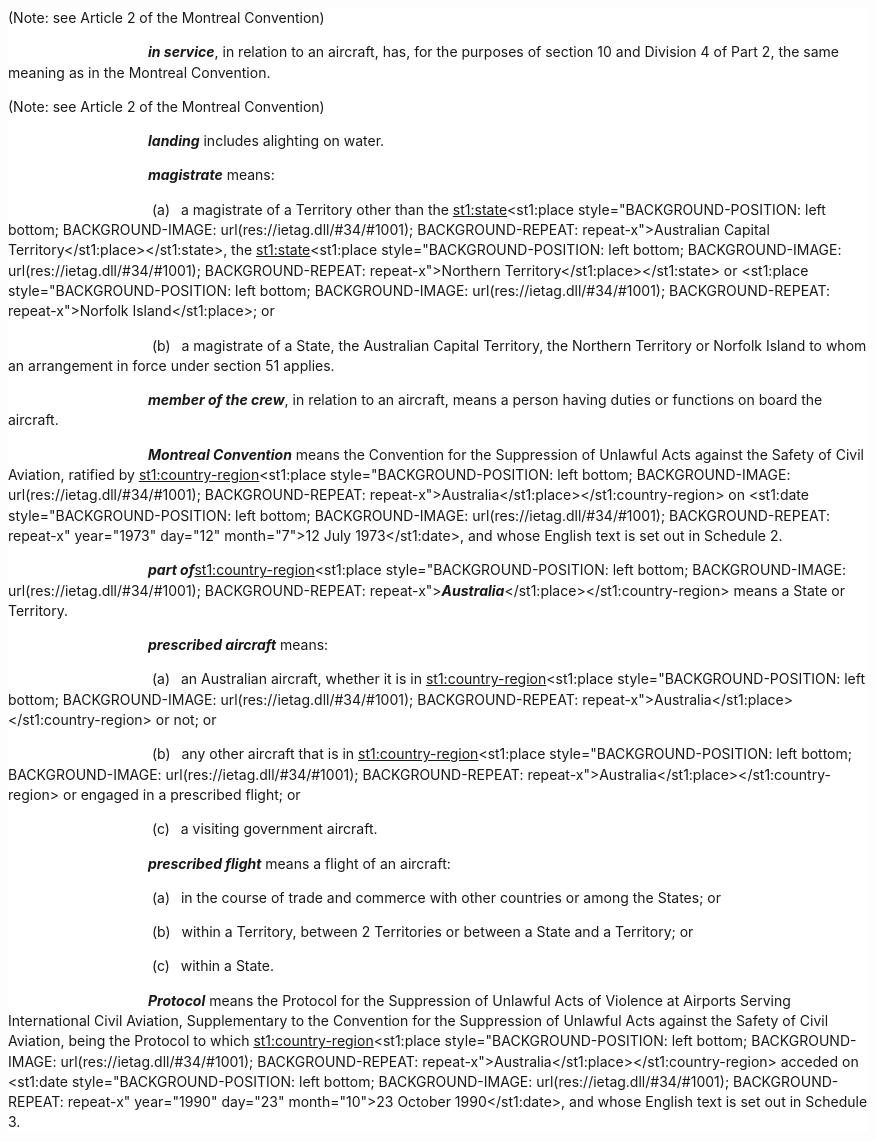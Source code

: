(Note: see Article 2 of the Montreal Convention)        

                    <a name="servic"></a>**_in service_**, in relation to an aircraft, has, for the purposes of section 10 and Division 4 of Part 2, the same meaning as in the Montreal Convention.

(Note: see Article 2 of the Montreal Convention)        

                    <a name="land"></a>**_landing_** includes alighting on water.

                    <a name="magistr"></a>**_magistrate_** means:

                     (a)  a magistrate of a Territory other than the <st1:state><st1:place style="BACKGROUND-POSITION: left bottom; BACKGROUND-IMAGE: url(res://ietag.dll/#34/#1001); BACKGROUND-REPEAT: repeat-x">Australian Capital Territory</st1:place></st1:state>, the <st1:state><st1:place style="BACKGROUND-POSITION: left bottom; BACKGROUND-IMAGE: url(res://ietag.dll/#34/#1001); BACKGROUND-REPEAT: repeat-x">Northern Territory</st1:place></st1:state> or <st1:place style="BACKGROUND-POSITION: left bottom; BACKGROUND-IMAGE: url(res://ietag.dll/#34/#1001); BACKGROUND-REPEAT: repeat-x">Norfolk Island</st1:place>; or

                     (b)  a magistrate of a State, the Australian Capital Territory, the Northern Territory or Norfolk Island to whom an arrangement in force under section 51 applies.

                    <a name="member-crew"></a>**_member of the crew_**, in relation to an aircraft, means a person having duties or functions on board the aircraft.

                    <a name="montreal-convent"></a>**_Montreal Convention_** means the Convention for the Suppression of Unlawful Acts against the Safety of Civil Aviation, ratified by <st1:country-region><st1:place style="BACKGROUND-POSITION: left bottom; BACKGROUND-IMAGE: url(res://ietag.dll/#34/#1001); BACKGROUND-REPEAT: repeat-x">Australia</st1:place></st1:country-region> on <st1:date style="BACKGROUND-POSITION: left bottom; BACKGROUND-IMAGE: url(res://ietag.dll/#34/#1001); BACKGROUND-REPEAT: repeat-x" year="1973" day="12" month="7">12 July 1973</st1:date>, and whose English text is set out in Schedule 2.

                    <a name="australia"></a><a name="part"></a>**_part of_**<st1:country-region><st1:place style="BACKGROUND-POSITION: left bottom; BACKGROUND-IMAGE: url(res://ietag.dll/#34/#1001); BACKGROUND-REPEAT: repeat-x">**_Australia_**</st1:place></st1:country-region> means a State or Territory.

                    <a name="prescrib-aircraft"></a>**_prescribed aircraft_** means:

                     (a)  an Australian aircraft, whether it is in <st1:country-region><st1:place style="BACKGROUND-POSITION: left bottom; BACKGROUND-IMAGE: url(res://ietag.dll/#34/#1001); BACKGROUND-REPEAT: repeat-x">Australia</st1:place></st1:country-region> or not; or

                     (b)  any other aircraft that is in <st1:country-region><st1:place style="BACKGROUND-POSITION: left bottom; BACKGROUND-IMAGE: url(res://ietag.dll/#34/#1001); BACKGROUND-REPEAT: repeat-x">Australia</st1:place></st1:country-region> or engaged in a prescribed flight; or

                     (c)  a visiting government aircraft.

                    <a name="prescrib-flight"></a>**_prescribed flight_** means a flight of an aircraft:

                     (a)  in the course of trade and commerce with other countries or among the States; or

                     (b)  within a Territory, between 2 Territories or between a State and a Territory; or

                     (c)  within a State.

                    <a name="protocol"></a>**_Protocol_** means the Protocol for the Suppression of Unlawful Acts of Violence at Airports Serving International Civil Aviation, Supplementary to the Convention for the Suppression of Unlawful Acts against the Safety of Civil Aviation, being the Protocol to which <st1:country-region><st1:place style="BACKGROUND-POSITION: left bottom; BACKGROUND-IMAGE: url(res://ietag.dll/#34/#1001); BACKGROUND-REPEAT: repeat-x">Australia</st1:place></st1:country-region> acceded on <st1:date style="BACKGROUND-POSITION: left bottom; BACKGROUND-IMAGE: url(res://ietag.dll/#34/#1001); BACKGROUND-REPEAT: repeat-x" year="1990" day="23" month="10">23 October 1990</st1:date>, and whose English text is set out in Schedule 3.
